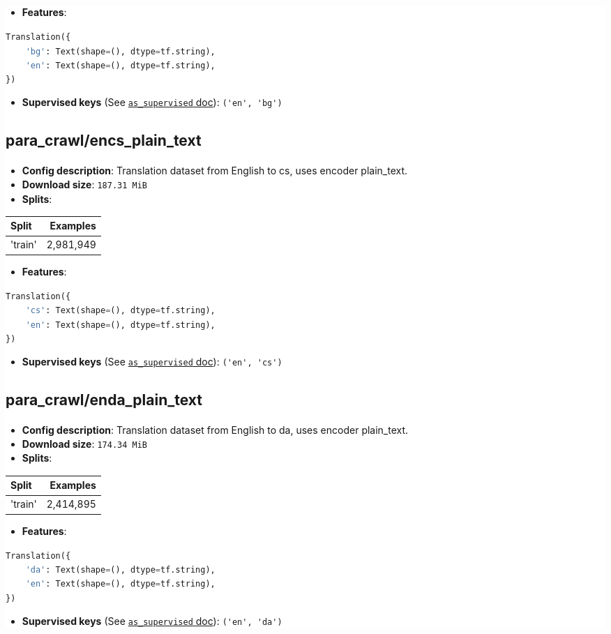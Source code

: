 *   **Features**:

```python
Translation({
    'bg': Text(shape=(), dtype=tf.string),
    'en': Text(shape=(), dtype=tf.string),
})
```
*   **Supervised keys** (See
    [`as_supervised` doc](https://www.tensorflow.org/datasets/api_docs/python/tfds/load)):
    `('en', 'bg')`

## para_crawl/encs_plain_text

*   **Config description**: Translation dataset from English to cs, uses encoder
    plain_text.
*   **Download size**: `187.31 MiB`
*   **Splits**:

Split   | Examples
:------ | --------:
'train' | 2,981,949

*   **Features**:

```python
Translation({
    'cs': Text(shape=(), dtype=tf.string),
    'en': Text(shape=(), dtype=tf.string),
})
```
*   **Supervised keys** (See
    [`as_supervised` doc](https://www.tensorflow.org/datasets/api_docs/python/tfds/load)):
    `('en', 'cs')`

## para_crawl/enda_plain_text

*   **Config description**: Translation dataset from English to da, uses encoder
    plain_text.
*   **Download size**: `174.34 MiB`
*   **Splits**:

Split   | Examples
:------ | --------:
'train' | 2,414,895

*   **Features**:

```python
Translation({
    'da': Text(shape=(), dtype=tf.string),
    'en': Text(shape=(), dtype=tf.string),
})
```
*   **Supervised keys** (See
    [`as_supervised` doc](https://www.tensorflow.org/datasets/api_docs/python/tfds/load)):
    `('en', 'da')`
